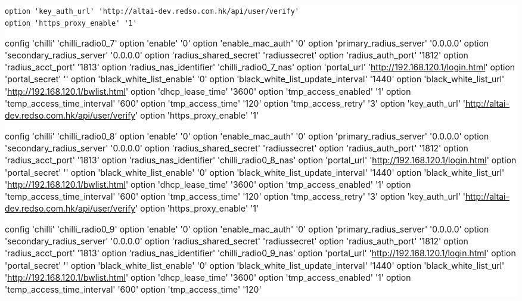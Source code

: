     option 'key_auth_url' 'http://altai-dev.redso.com.hk/api/user/verify'
    option 'https_proxy_enable' '1'

config 'chilli' 'chilli_radio0_7'
    option 'enable' '0'
    option 'enable_mac_auth' '0'
    option 'primary_radius_server' '0.0.0.0'
    option 'secondary_radius_server' '0.0.0.0'
    option 'radius_shared_secret' 'radiussecret'
    option 'radius_auth_port' '1812'
    option 'radius_acct_port' '1813'
    option 'radius_nas_identifier' 'chilli_radio0_7_nas'
    option 'portal_url' 'http://192.168.120.1/login.html'
    option 'portal_secret' ''
    option 'black_white_list_enable' '0'
    option 'black_white_list_update_interval' '1440'
    option 'black_white_list_url' 'http://192.168.120.1/bwlist.html'
    option 'dhcp_lease_time' '3600'
    option 'tmp_access_enabled' '1'
    option 'temp_access_time_interval' '600'
    option 'tmp_access_time' '120'
    option 'tmp_access_retry' '3'
    option 'key_auth_url' 'http://altai-dev.redso.com.hk/api/user/verify'
    option 'https_proxy_enable' '1'

config 'chilli' 'chilli_radio0_8'
    option 'enable' '0'
    option 'enable_mac_auth' '0'
    option 'primary_radius_server' '0.0.0.0'
    option 'secondary_radius_server' '0.0.0.0'
    option 'radius_shared_secret' 'radiussecret'
    option 'radius_auth_port' '1812'
    option 'radius_acct_port' '1813'
    option 'radius_nas_identifier' 'chilli_radio0_8_nas'
    option 'portal_url' 'http://192.168.120.1/login.html'
    option 'portal_secret' ''
    option 'black_white_list_enable' '0'
    option 'black_white_list_update_interval' '1440'
    option 'black_white_list_url' 'http://192.168.120.1/bwlist.html'
    option 'dhcp_lease_time' '3600'
    option 'tmp_access_enabled' '1'
    option 'temp_access_time_interval' '600'
    option 'tmp_access_time' '120'
    option 'tmp_access_retry' '3'
    option 'key_auth_url' 'http://altai-dev.redso.com.hk/api/user/verify'
    option 'https_proxy_enable' '1'

config 'chilli' 'chilli_radio0_9'
    option 'enable' '0'
    option 'enable_mac_auth' '0'
    option 'primary_radius_server' '0.0.0.0'
    option 'secondary_radius_server' '0.0.0.0'
    option 'radius_shared_secret' 'radiussecret'
    option 'radius_auth_port' '1812'
    option 'radius_acct_port' '1813'
    option 'radius_nas_identifier' 'chilli_radio0_9_nas'
    option 'portal_url' 'http://192.168.120.1/login.html'
    option 'portal_secret' ''
    option 'black_white_list_enable' '0'
    option 'black_white_list_update_interval' '1440'
    option 'black_white_list_url' 'http://192.168.120.1/bwlist.html'
    option 'dhcp_lease_time' '3600'
    option 'tmp_access_enabled' '1'
    option 'temp_access_time_interval' '600'
    option 'tmp_access_time' '120'